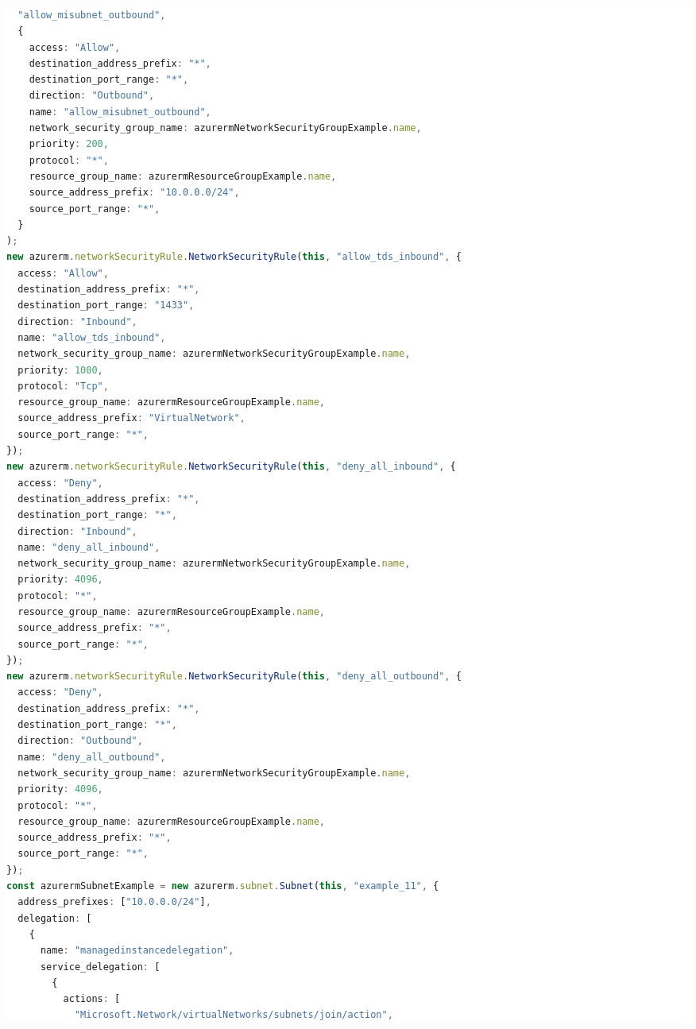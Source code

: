 ```typescript
  "allow_misubnet_outbound",
  {
    access: "Allow",
    destination_address_prefix: "*",
    destination_port_range: "*",
    direction: "Outbound",
    name: "allow_misubnet_outbound",
    network_security_group_name: azurermNetworkSecurityGroupExample.name,
    priority: 200,
    protocol: "*",
    resource_group_name: azurermResourceGroupExample.name,
    source_address_prefix: "10.0.0.0/24",
    source_port_range: "*",
  }
);
new azurerm.networkSecurityRule.NetworkSecurityRule(this, "allow_tds_inbound", {
  access: "Allow",
  destination_address_prefix: "*",
  destination_port_range: "1433",
  direction: "Inbound",
  name: "allow_tds_inbound",
  network_security_group_name: azurermNetworkSecurityGroupExample.name,
  priority: 1000,
  protocol: "Tcp",
  resource_group_name: azurermResourceGroupExample.name,
  source_address_prefix: "VirtualNetwork",
  source_port_range: "*",
});
new azurerm.networkSecurityRule.NetworkSecurityRule(this, "deny_all_inbound", {
  access: "Deny",
  destination_address_prefix: "*",
  destination_port_range: "*",
  direction: "Inbound",
  name: "deny_all_inbound",
  network_security_group_name: azurermNetworkSecurityGroupExample.name,
  priority: 4096,
  protocol: "*",
  resource_group_name: azurermResourceGroupExample.name,
  source_address_prefix: "*",
  source_port_range: "*",
});
new azurerm.networkSecurityRule.NetworkSecurityRule(this, "deny_all_outbound", {
  access: "Deny",
  destination_address_prefix: "*",
  destination_port_range: "*",
  direction: "Outbound",
  name: "deny_all_outbound",
  network_security_group_name: azurermNetworkSecurityGroupExample.name,
  priority: 4096,
  protocol: "*",
  resource_group_name: azurermResourceGroupExample.name,
  source_address_prefix: "*",
  source_port_range: "*",
});
const azurermSubnetExample = new azurerm.subnet.Subnet(this, "example_11", {
  address_prefixes: ["10.0.0.0/24"],
  delegation: [
    {
      name: "managedinstancedelegation",
      service_delegation: [
        {
          actions: [
            "Microsoft.Network/virtualNetworks/subnets/join/action",
```